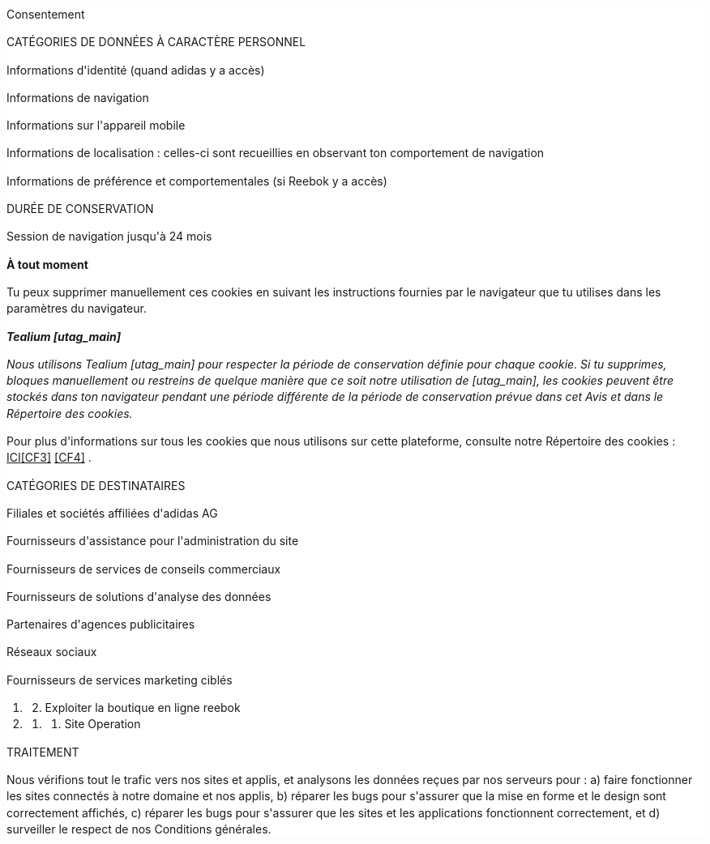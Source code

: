 Consentement

CATÉGORIES DE DONNÉES À CARACTÈRE PERSONNEL

Informations d'identité (quand adidas y a accès)

Informations de navigation

Informations sur l'appareil mobile

Informations de localisation : celles-ci sont recueillies en observant ton comportement de navigation

Informations de préférence et comportementales (si Reebok y a accès)

DURÉE DE CONSERVATION            

Session de navigation jusqu'à 24 mois

**À tout moment**

Tu peux supprimer manuellement ces cookies en suivant les instructions fournies par le navigateur que tu utilises dans les paramètres du navigateur.

**_Tealium \[utag\_main\]_**

_Nous utilisons Tealium \[utag\_main\] pour respecter la période de conservation définie pour chaque cookie. Si tu supprimes, bloques manuellement ou restreins de quelque manière que ce soit notre utilisation de \[utag\_main\], les cookies peuvent être stockés dans ton navigateur pendant une période différente de la période de conservation prévue dans cet Avis et dans le Répertoire des cookies._

Pour plus d'informations sur tous les cookies que nous utilisons sur cette plateforme, consulte notre Répertoire des cookies : [ICI](https://www.adidas.fr/cookies)[\[CF3\]](#_msocom_3) [\[CF4\]](#_msocom_4) .

CATÉGORIES DE DESTINATAIRES  

Filiales et sociétés affiliées d'adidas AG

Fournisseurs d'assistance pour l'administration du site

Fournisseurs de services de conseils commerciaux

Fournisseurs de solutions d'analyse des données

Partenaires d'agences publicitaires

Réseaux sociaux

Fournisseurs de services marketing ciblés

1. 2. Exploiter la boutique en ligne reebok

1. 1. 1. Site Operation

TRAITEMENT

Nous vérifions tout le trafic vers nos sites et applis, et analysons les données reçues par nos serveurs pour : a) faire fonctionner les sites connectés à notre domaine et nos applis, b) réparer les bugs pour s'assurer que la mise en forme et le design sont correctement affichés, c) réparer les bugs pour s'assurer que les sites et les applications fonctionnent correctement, et d) surveiller le respect de nos Conditions générales.

